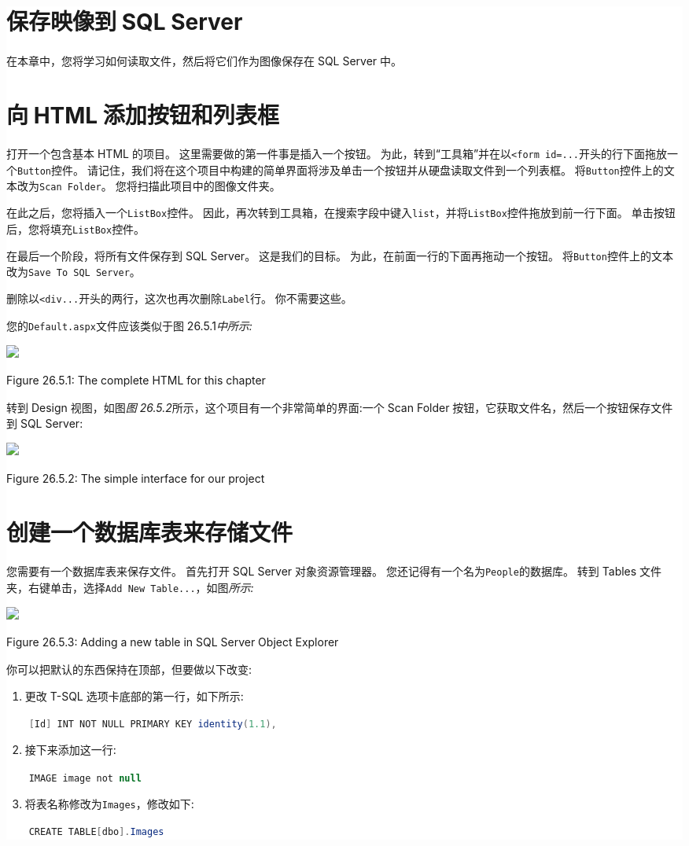 # 保存映像到 SQL Server

在本章中，您将学习如何读取文件，然后将它们作为图像保存在 SQL Server 中。

# 向 HTML 添加按钮和列表框

打开一个包含基本 HTML 的项目。 这里需要做的第一件事是插入一个按钮。 为此，转到“工具箱”并在以`<form id=...`开头的行下面拖放一个`Button`控件。 请记住，我们将在这个项目中构建的简单界面将涉及单击一个按钮并从硬盘读取文件到一个列表框。 将`Button`控件上的文本改为`Scan Folder`。 您将扫描此项目中的图像文件夹。

在此之后，您将插入一个`ListBox`控件。 因此，再次转到工具箱，在搜索字段中键入`list`，并将`ListBox`控件拖放到前一行下面。 单击按钮后，您将填充`ListBox`控件。

在最后一个阶段，将所有文件保存到 SQL Server。 这是我们的目标。 为此，在前面一行的下面再拖动一个按钮。 将`Button`控件上的文本改为`Save To SQL Server`。

删除以`<div...`开头的两行，这次也再次删除`Label`行。 你不需要这些。

您的`Default.aspx`文件应该类似于图 26.5.1*中所示:*

![](assets/19fb404e-c3c3-46dd-93f9-0ea521f747a6.png)

Figure 26.5.1: The complete HTML for this chapter

转到 Design 视图，如图*图 26.5.2*所示，这个项目有一个非常简单的界面:一个 Scan Folder 按钮，它获取文件名，然后一个按钮保存文件到 SQL Server:

![](assets/3c57d4ca-e5f8-4eb2-b5e4-c9d7d9c92dbf.png)

Figure 26.5.2: The simple interface for our project

# 创建一个数据库表来存储文件

您需要有一个数据库表来保存文件。 首先打开 SQL Server 对象资源管理器。 您还记得有一个名为`People`的数据库。 转到 Tables 文件夹，右键单击，选择`Add New Table...`，如图*所示:*

![](assets/20ed43bc-9ec1-4272-a26d-a53c96e614ff.png)

Figure 26.5.3: Adding a new table in SQL Server Object Explorer

你可以把默认的东西保持在顶部，但要做以下改变:

1.  更改 T-SQL 选项卡底部的第一行，如下所示:

```cs
    [Id] INT NOT NULL PRIMARY KEY identity(1.1),
```

2.  接下来添加这一行:

```cs
    IMAGE image not null
```

3.  将表名称修改为`Images`，修改如下:

```cs
    CREATE TABLE[dbo].Images
```
